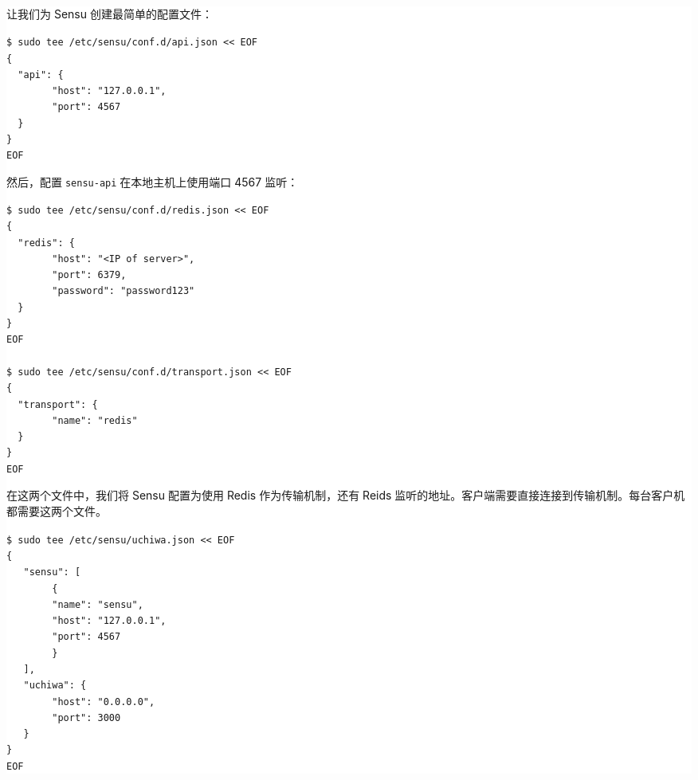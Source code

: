 让我们为 Sensu 创建最简单的配置文件：

```shell
$ sudo tee /etc/sensu/conf.d/api.json << EOF
{
  "api": {
        "host": "127.0.0.1",
        "port": 4567
  }
}
EOF
```

然后，配置 `sensu-api` 在本地主机上使用端口 4567 监听：

```shell
$ sudo tee /etc/sensu/conf.d/redis.json << EOF
{
  "redis": {
        "host": "<IP of server>",
        "port": 6379,
        "password": "password123"
  }
}
EOF

$ sudo tee /etc/sensu/conf.d/transport.json << EOF
{
  "transport": {
        "name": "redis"
  }
}
EOF
```

在这两个文件中，我们将 Sensu 配置为使用 Redis 作为传输机制，还有 Reids 监听的地址。客户端需要直接连接到传输机制。每台客户机都需要这两个文件。

```shell
$ sudo tee /etc/sensu/uchiwa.json << EOF
{
   "sensu": [
        {
        "name": "sensu",
        "host": "127.0.0.1",
        "port": 4567
        }
   ],
   "uchiwa": {
        "host": "0.0.0.0",
        "port": 3000
   }
}
EOF
```
